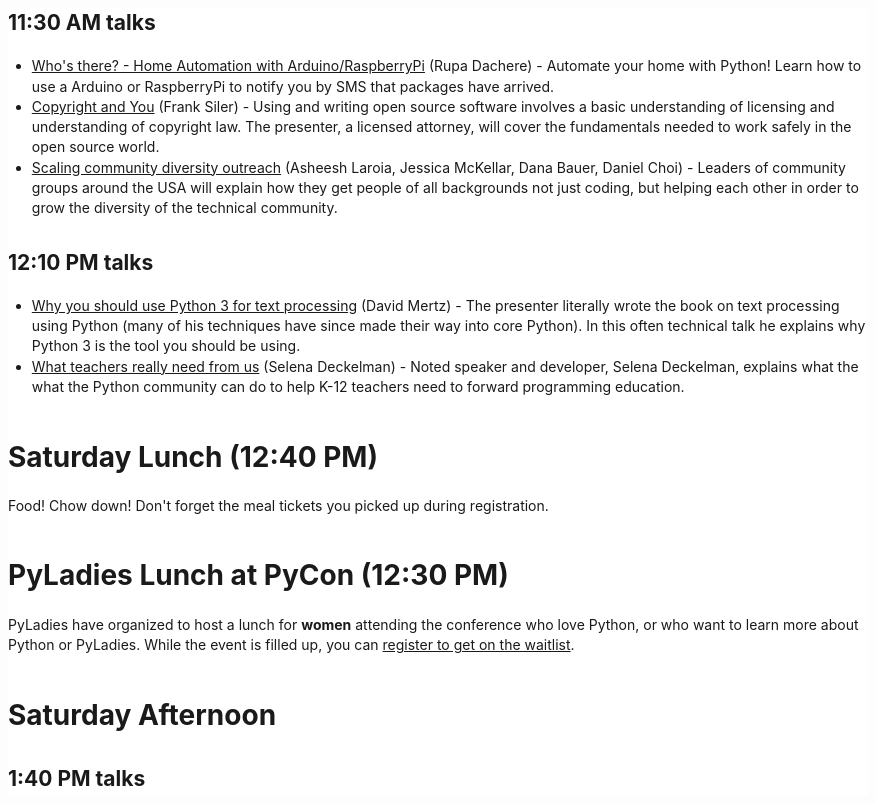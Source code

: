 11:30 AM talks
--------------

-   [Who's there? - Home Automation with
    Arduino/RaspberryPi](https://us.pycon.org/2013/schedule/presentation/75/)
    (Rupa Dachere) - Automate your home with Python! Learn how to use a
    Arduino or RaspberryPi to notify you by SMS that packages have
    arrived.
-   [Copyright and
    You](https://us.pycon.org/2013/schedule/presentation/41/) (Frank
    Siler) - Using and writing open source software involves a basic
    understanding of licensing and understanding of copyright law. The
    presenter, a licensed attorney, will cover the fundamentals needed
    to work safely in the open source world.
-   [Scaling community diversity
    outreach](https://us.pycon.org/2013/schedule/presentation/104/)
    (Asheesh Laroia, Jessica McKellar, Dana Bauer, Daniel Choi) -
    Leaders of community groups around the USA will explain how they get
    people of all backgrounds not just coding, but helping each other in
    order to grow the diversity of the technical community.

12:10 PM talks
--------------

-   [Why you should use Python 3 for text
    processing](https://us.pycon.org/2013/schedule/presentation/114/)
    (David Mertz) - The presenter literally wrote the book on text
    processing using Python (many of his techniques have since made
    their way into core Python). In this often technical talk he
    explains why Python 3 is the tool you should be using.
-   [What teachers really need from
    us](https://us.pycon.org/2013/schedule/presentation/42/) (Selena
    Deckelman) - Noted speaker and developer, Selena Deckelman, explains
    what the what the Python community can do to help K-12 teachers need
    to forward programming education.

Saturday Lunch (12:40 PM)
=========================

Food! Chow down! Don't forget the meal tickets you picked up during
registration.

PyLadies Lunch at PyCon (12:30 PM)
==================================

PyLadies have organized to host a lunch for **women** attending the
conference who love Python, or who want to learn more about Python or
PyLadies. While the event is filled up, you can [register to get on the
waitlist](https://www.eventbrite.com/event/5227826570).

Saturday Afternoon
==================

1:40 PM talks
-------------
